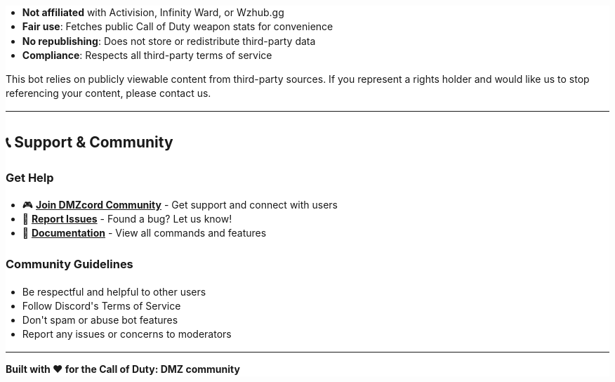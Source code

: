 - **Not affiliated** with Activision, Infinity Ward, or Wzhub.gg
- **Fair use**: Fetches public Call of Duty weapon stats for convenience
- **No republishing**: Does not store or redistribute third-party data
- **Compliance**: Respects all third-party terms of service

This bot relies on publicly viewable content from third-party sources. If you represent a rights holder and would like us to stop referencing your content, please contact us.

---

## 📞 Support & Community

### Get Help
- 🎮 **[Join DMZcord Community](https://discord.gg/CHUynnZdae)** - Get support and connect with users
- 🐞 **[Report Issues](https://github.com/DMZcord/DMZcord/issues)** - Found a bug? Let us know!
- 📖 **[Documentation](https://github.com/DMZcord/DMZcord)** - View all commands and features

### Community Guidelines
- Be respectful and helpful to other users
- Follow Discord's Terms of Service
- Don't spam or abuse bot features
- Report any issues or concerns to moderators

---

**Built with ❤️ for the Call of Duty: DMZ community**


